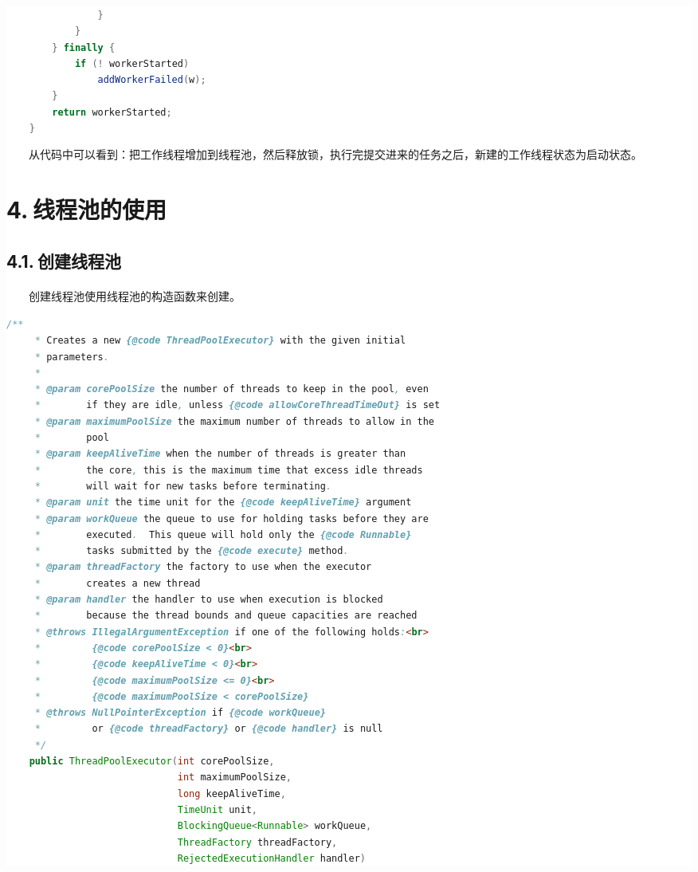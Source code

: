 ```java
                }
            }
        } finally {
            if (! workerStarted)
                addWorkerFailed(w);
        }
        return workerStarted;
    }
```

　　从代码中可以看到：把工作线程增加到线程池，然后释放锁，执行完提交进来的任务之后，新建的工作线程状态为启动状态。

# 4. 线程池的使用

## 4.1. 创建线程池

　　创建线程池使用线程池的构造函数来创建。

```java
/**
     * Creates a new {@code ThreadPoolExecutor} with the given initial
     * parameters.
     *
     * @param corePoolSize the number of threads to keep in the pool, even
     *        if they are idle, unless {@code allowCoreThreadTimeOut} is set
     * @param maximumPoolSize the maximum number of threads to allow in the
     *        pool
     * @param keepAliveTime when the number of threads is greater than
     *        the core, this is the maximum time that excess idle threads
     *        will wait for new tasks before terminating.
     * @param unit the time unit for the {@code keepAliveTime} argument
     * @param workQueue the queue to use for holding tasks before they are
     *        executed.  This queue will hold only the {@code Runnable}
     *        tasks submitted by the {@code execute} method.
     * @param threadFactory the factory to use when the executor
     *        creates a new thread
     * @param handler the handler to use when execution is blocked
     *        because the thread bounds and queue capacities are reached
     * @throws IllegalArgumentException if one of the following holds:<br>
     *         {@code corePoolSize < 0}<br>
     *         {@code keepAliveTime < 0}<br>
     *         {@code maximumPoolSize <= 0}<br>
     *         {@code maximumPoolSize < corePoolSize}
     * @throws NullPointerException if {@code workQueue}
     *         or {@code threadFactory} or {@code handler} is null
     */
    public ThreadPoolExecutor(int corePoolSize,
                              int maximumPoolSize,
                              long keepAliveTime,
                              TimeUnit unit,
                              BlockingQueue<Runnable> workQueue,
                              ThreadFactory threadFactory,
                              RejectedExecutionHandler handler) 
```
